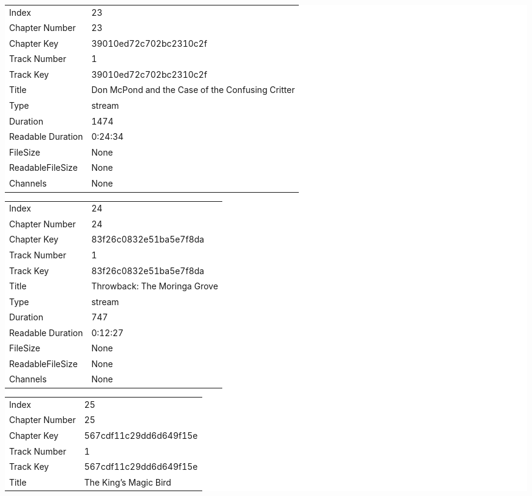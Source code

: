 |  |  |
| - | - |
| Index | 23 |
| Chapter Number | 23 |
| Chapter Key | 39010ed72c702bc2310c2f |
| Track Number | 1 |
| Track Key | 39010ed72c702bc2310c2f |
| Title | Don McPond and the Case of the Confusing Critter |
| Type | stream |
| Duration | 1474 |
| Readable Duration | 0:24:34 |
| FileSize | None |
| ReadableFileSize | None |
| Channels | None |

|  |  |
| - | - |
| Index | 24 |
| Chapter Number | 24 |
| Chapter Key | 83f26c0832e51ba5e7f8da |
| Track Number | 1 |
| Track Key | 83f26c0832e51ba5e7f8da |
| Title | Throwback: The Moringa Grove |
| Type | stream |
| Duration | 747 |
| Readable Duration | 0:12:27 |
| FileSize | None |
| ReadableFileSize | None |
| Channels | None |

|  |  |
| - | - |
| Index | 25 |
| Chapter Number | 25 |
| Chapter Key | 567cdf11c29dd6d649f15e |
| Track Number | 1 |
| Track Key | 567cdf11c29dd6d649f15e |
| Title | The King’s Magic Bird |
